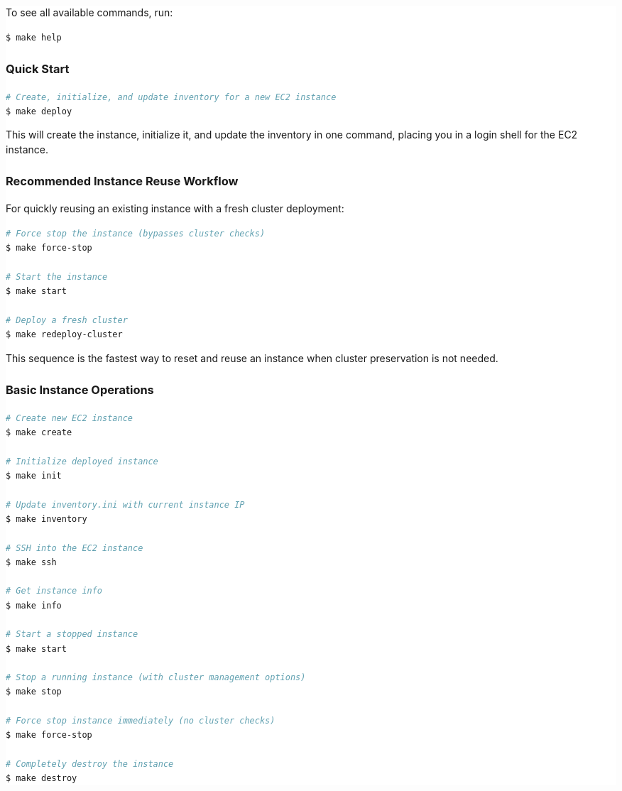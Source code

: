 To see all available commands, run:
```bash
$ make help
```

### Quick Start
```bash
# Create, initialize, and update inventory for a new EC2 instance
$ make deploy
```

This will create the instance, initialize it, and update the inventory in one command, placing you in a login shell for the EC2 instance.

### Recommended Instance Reuse Workflow

For quickly reusing an existing instance with a fresh cluster deployment:

```bash
# Force stop the instance (bypasses cluster checks)
$ make force-stop

# Start the instance
$ make start  

# Deploy a fresh cluster
$ make redeploy-cluster
```

This sequence is the fastest way to reset and reuse an instance when cluster preservation is not needed.

### Basic Instance Operations
```bash
# Create new EC2 instance
$ make create

# Initialize deployed instance  
$ make init

# Update inventory.ini with current instance IP
$ make inventory

# SSH into the EC2 instance
$ make ssh

# Get instance info
$ make info

# Start a stopped instance
$ make start

# Stop a running instance (with cluster management options)
$ make stop

# Force stop instance immediately (no cluster checks)
$ make force-stop

# Completely destroy the instance
$ make destroy
```
